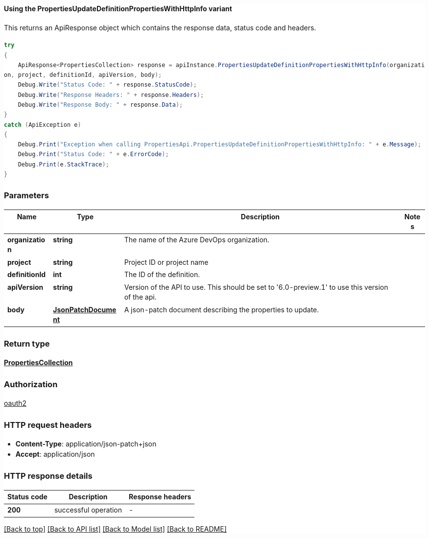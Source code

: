 #### Using the PropertiesUpdateDefinitionPropertiesWithHttpInfo variant
This returns an ApiResponse object which contains the response data, status code and headers.

```csharp
try
{
    ApiResponse<PropertiesCollection> response = apiInstance.PropertiesUpdateDefinitionPropertiesWithHttpInfo(organization, project, definitionId, apiVersion, body);
    Debug.Write("Status Code: " + response.StatusCode);
    Debug.Write("Response Headers: " + response.Headers);
    Debug.Write("Response Body: " + response.Data);
}
catch (ApiException e)
{
    Debug.Print("Exception when calling PropertiesApi.PropertiesUpdateDefinitionPropertiesWithHttpInfo: " + e.Message);
    Debug.Print("Status Code: " + e.ErrorCode);
    Debug.Print(e.StackTrace);
}
```

### Parameters

| Name | Type | Description | Notes |
|------|------|-------------|-------|
| **organization** | **string** | The name of the Azure DevOps organization. |  |
| **project** | **string** | Project ID or project name |  |
| **definitionId** | **int** | The ID of the definition. |  |
| **apiVersion** | **string** | Version of the API to use.  This should be set to &#39;6.0-preview.1&#39; to use this version of the api. |  |
| **body** | [**JsonPatchDocument**](JsonPatchDocument.md) | A json-patch document describing the properties to update. |  |

### Return type

[**PropertiesCollection**](PropertiesCollection.md)

### Authorization

[oauth2](../README.md#oauth2)

### HTTP request headers

 - **Content-Type**: application/json-patch+json
 - **Accept**: application/json


### HTTP response details
| Status code | Description | Response headers |
|-------------|-------------|------------------|
| **200** | successful operation |  -  |

[[Back to top]](#) [[Back to API list]](../README.md#documentation-for-api-endpoints) [[Back to Model list]](../README.md#documentation-for-models) [[Back to README]](../README.md)

